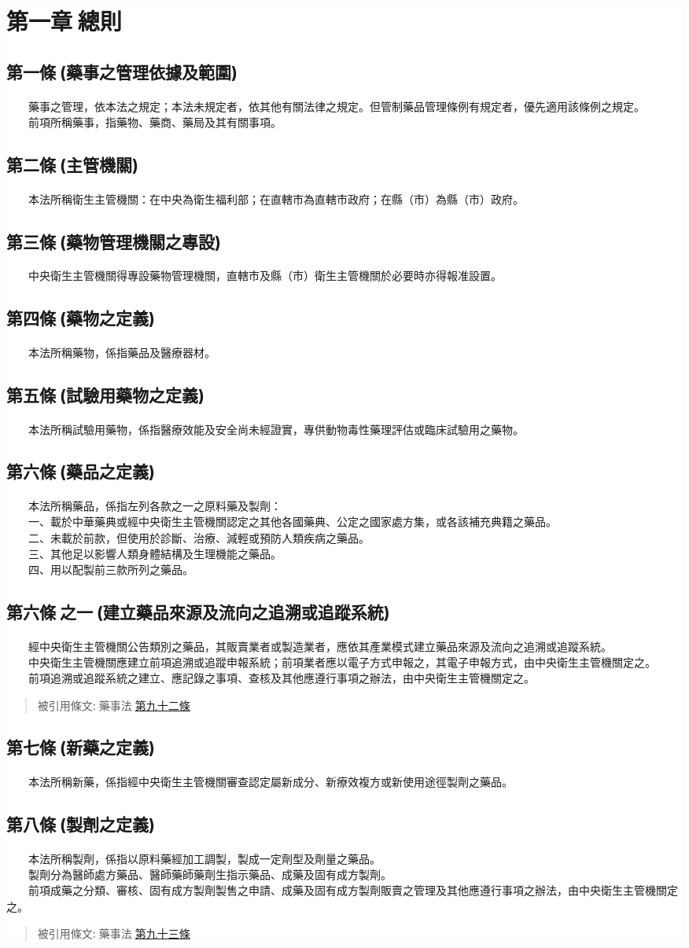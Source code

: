 第一章  總則
============
第一條 (藥事之管理依據及範圍)
-----------------------------
　　藥事之管理，依本法之規定；本法未規定者，依其他有關法律之規定。但管制藥品管理條例有規定者，優先適用該條例之規定。  
　　前項所稱藥事，指藥物、藥商、藥局及其有關事項。  


第二條 (主管機關)
-----------------
　　本法所稱衛生主管機關：在中央為衛生福利部；在直轄市為直轄市政府；在縣（市）為縣（市）政府。  


第三條 (藥物管理機關之專設)
---------------------------
　　中央衛生主管機關得專設藥物管理機關，直轄市及縣（市）衛生主管機關於必要時亦得報准設置。  


第四條 (藥物之定義)
-------------------
　　本法所稱藥物，係指藥品及醫療器材。  


第五條 (試驗用藥物之定義)
-------------------------
　　本法所稱試驗用藥物，係指醫療效能及安全尚未經證實，專供動物毒性藥理評估或臨床試驗用之藥物。  


第六條 (藥品之定義)
-------------------
　　本法所稱藥品，係指左列各款之一之原料藥及製劑：  
　　一、載於中華藥典或經中央衛生主管機關認定之其他各國藥典、公定之國家處方集，或各該補充典籍之藥品。  
　　二、未載於前款，但使用於診斷、治療、減輕或預防人類疾病之藥品。  
　　三、其他足以影響人類身體結構及生理機能之藥品。  
　　四、用以配製前三款所列之藥品。  


第六條 之一 (建立藥品來源及流向之追溯或追蹤系統)
------------------------------------------------
　　經中央衛生主管機關公告類別之藥品，其販賣業者或製造業者，應依其產業模式建立藥品來源及流向之追溯或追蹤系統。  
　　中央衛生主管機關應建立前項追溯或追蹤申報系統；前項業者應以電子方式申報之，其電子申報方式，由中央衛生主管機關定之。  
　　前項追溯或追蹤系統之建立、應記錄之事項、查核及其他應遵行事項之辦法，由中央衛生主管機關定之。  
> 被引用條文: 藥事法 [第九十二條](../../衛生社福/藥政/藥事法.md#第九十二條-罰則)



第七條 (新藥之定義)
-------------------
　　本法所稱新藥，係指經中央衛生主管機關審查認定屬新成分、新療效複方或新使用途徑製劑之藥品。  


第八條 (製劑之定義)
-------------------
　　本法所稱製劑，係指以原料藥經加工調製，製成一定劑型及劑量之藥品。  
　　製劑分為醫師處方藥品、醫師藥師藥劑生指示藥品、成藥及固有成方製劑。  
　　前項成藥之分類、審核、固有成方製劑製售之申請、成藥及固有成方製劑販賣之管理及其他應遵行事項之辦法，由中央衛生主管機關定之。  
> 被引用條文: 藥事法 [第九十三條](../../衛生社福/藥政/藥事法.md#第九十三條-罰則)
